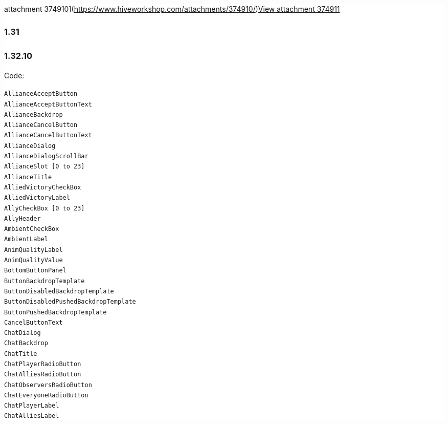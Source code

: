 attachment 374910](https://www.hiveworkshop.com/attachments/374910/)[View
attachment 374911](https://www.hiveworkshop.com/attachments/374911/)

</div>

</div>

</div>

</div>

  

<div class="bbcode-tabs" data-xf-init="tabs-tag">

<div class="titles">

### 1.31

### 1.32.10

</div>

<div class="bodies">

<div class="active" data-id="0">

  

<div class="bbCodeBlock bbCodeBlock--screenLimited bbCodeBlock--code">

<div class="bbCodeBlock-title">

Code:

</div>

<div class="bbCodeBlock-content" dir="ltr">

``` bbCodeCode
AllianceAcceptButton
AllianceAcceptButtonText
AllianceBackdrop
AllianceCancelButton
AllianceCancelButtonText
AllianceDialog
AllianceDialogScrollBar
AllianceSlot [0 to 23]
AllianceTitle
AlliedVictoryCheckBox
AlliedVictoryLabel
AllyCheckBox [0 to 23]
AllyHeader
AmbientCheckBox
AmbientLabel
AnimQualityLabel
AnimQualityValue
BottomButtonPanel
ButtonBackdropTemplate
ButtonDisabledBackdropTemplate
ButtonDisabledPushedBackdropTemplate
ButtonPushedBackdropTemplate
CancelButtonText
ChatDialog
ChatBackdrop
ChatTitle
ChatPlayerRadioButton
ChatAlliesRadioButton
ChatObserversRadioButton
ChatEveryoneRadioButton
ChatPlayerLabel
ChatAlliesLabel
```